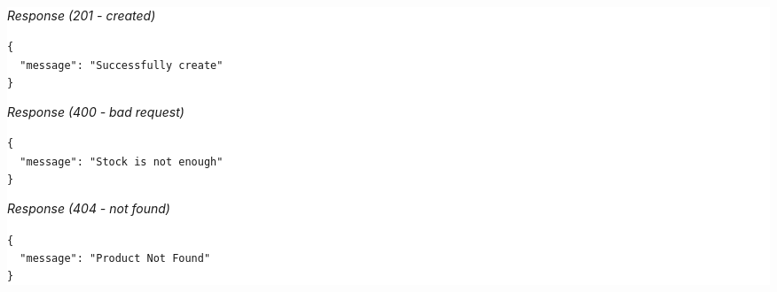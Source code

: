 _Response (201 - created)_
```
{
  "message": "Successfully create" 
}
```

_Response (400 - bad request)_
```
{
  "message": "Stock is not enough" 
}
```

_Response (404 - not found)_
```
{
  "message": "Product Not Found" 
}
```